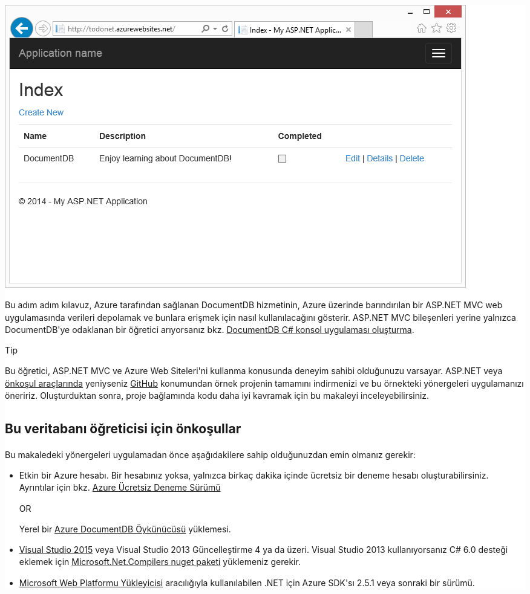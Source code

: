 ![Bu öğreticiyle oluşturulan yapılacaklar listesi MVC web uygulamasının ekran görüntüsü - adım adım ASP.NET MVC öğreticisi](./media/documentdb-dotnet-application/asp-net-mvc-tutorial-image1.png)

Bu adım adım kılavuz, Azure tarafından sağlanan DocumentDB hizmetinin, Azure üzerinde barındırılan bir ASP.NET MVC web uygulamasında verileri depolamak ve bunlara erişmek için nasıl kullanılacağını gösterir. ASP.NET MVC bileşenleri yerine yalnızca DocumentDB'ye odaklanan bir öğretici arıyorsanız bkz. [DocumentDB C# konsol uygulaması oluşturma](documentdb-get-started.md).

> [!TIP]
> Bu öğretici, ASP.NET MVC ve Azure Web Siteleri'ni kullanma konusunda deneyim sahibi olduğunuzu varsayar. ASP.NET veya [önkoşul araçlarında](#_Toc395637760) yeniyseniz [GitHub][GitHub] konumundan örnek projenin tamamını indirmenizi ve bu örnekteki yönergeleri uygulamanızı öneririz. Oluşturduktan sonra, proje bağlamında kodu daha iyi kavramak için bu makaleyi inceleyebilirsiniz.
> 
> 

## <a name="_Toc395637760"></a>Bu veritabanı öğreticisi için önkoşullar
Bu makaledeki yönergeleri uygulamadan önce aşağıdakilere sahip olduğunuzdan emin olmanız gerekir:

* Etkin bir Azure hesabı. Bir hesabınız yoksa, yalnızca birkaç dakika içinde ücretsiz bir deneme hesabı oluşturabilirsiniz. Ayrıntılar için bkz. [Azure Ücretsiz Deneme Sürümü](https://azure.microsoft.com/pricing/free-trial/) 

    OR

    Yerel bir [Azure DocumentDB Öykünücüsü](documentdb-nosql-local-emulator.md) yüklemesi.
* [Visual Studio 2015](http://www.visualstudio.com/) veya Visual Studio 2013 Güncelleştirme 4 ya da üzeri. Visual Studio 2013 kullanıyorsanız C# 6.0 desteği eklemek için [Microsoft.Net.Compilers nuget paketi](https://www.nuget.org/packages/Microsoft.Net.Compilers/) yüklemeniz gerekir. 
* [Microsoft Web Platformu Yükleyicisi][Microsoft Web Platform Installer] aracılığıyla kullanılabilen .NET için Azure SDK'sı 2.5.1 veya sonraki bir sürümü.


[\*]: https://microsoft.sharepoint.com/teams/DocDB/Shared%20Documents/Documentation/Docs.LatestVersions/PicExportError
[Visual Studio Express]: http://www.visualstudio.com/products/visual-studio-express-vs.aspx
[Microsoft Web Platform Installer]: http://www.microsoft.com/web/downloads/platform.aspx
[Preventing Cross-Site Request Forgery]: http://go.microsoft.com/fwlink/?LinkID=517254
[Basic CRUD Operations in ASP.NET MVC]: http://go.microsoft.com/fwlink/?LinkId=317598
[GitHub]: https://github.com/Azure-Samples/documentdb-net-todo-app